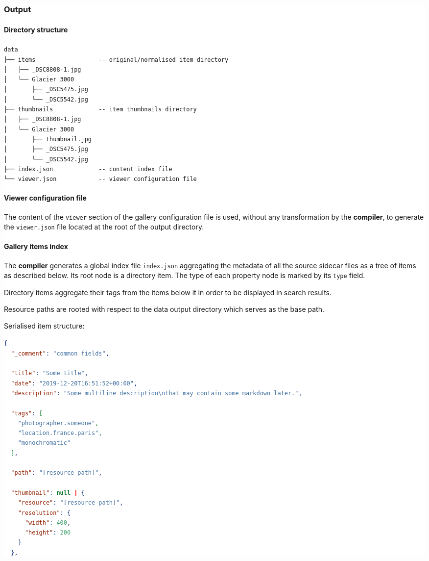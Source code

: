 
### Output

#### Directory structure

```
data
├── items                  -- original/normalised item directory
│   ├── _DSC8808-1.jpg
│   └── Glacier 3000
│       ├── _DSC5475.jpg
│       └── _DSC5542.jpg
├── thumbnails             -- item thumbnails directory
│   ├── _DSC8808-1.jpg
│   └── Glacier 3000
│       ├── thumbnail.jpg
│       ├── _DSC5475.jpg
│       └── _DSC5542.jpg
├── index.json             -- content index file
└── viewer.json            -- viewer configuration file
```


#### Viewer configuration file

The content of the `viewer` section of the gallery configuration file is used,
without any transformation by the __compiler__, to generate the `viewer.json`
file located at the root of the output directory.


#### Gallery items index

The __compiler__ generates a global index file `index.json` aggregating the
metadata of all the source sidecar files as a tree of items as described below.
Its root node is a directory item.  The type of each property node is marked by
its `type` field.

Directory items aggregate their tags from the items below it in order to be
displayed in search results.

Resource paths are rooted with respect to the data output directory which
serves as the base path.

Serialised item structure:

```json
{
  "_comment": "common fields",

  "title": "Some title",
  "date": "2019-12-20T16:51:52+00:00",
  "description": "Some multiline description\nthat may contain some markdown later.",

  "tags": [
    "photographer.someone",
    "location.france.paris",
    "monochromatic"
  ],

  "path": "[resource path]",

  "thumbnail": null | {
    "resource": "[resource path]",
    "resolution": {
      "width": 400,
      "height": 200
    }
  },
```

[Elasticlunr]: http://elasticlunr.com/